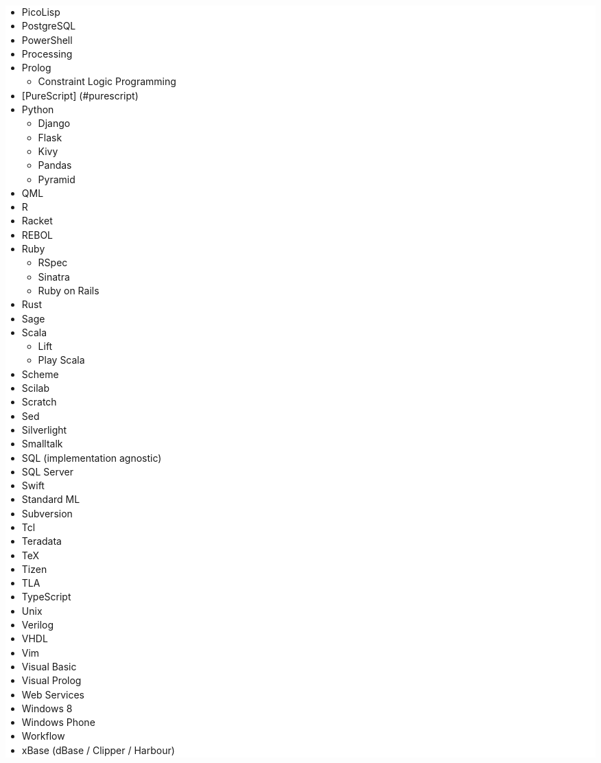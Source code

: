 -   PicoLisp
-   PostgreSQL
-   PowerShell
-   Processing
-   Prolog
    -   Constraint Logic Programming
-   \[PureScript\] (\#purescript)
-   Python
    -   Django
    -   Flask
    -   Kivy
    -   Pandas
    -   Pyramid
-   QML
-   R
-   Racket
-   REBOL
-   Ruby
    -   RSpec
    -   Sinatra
    -   Ruby on Rails
-   Rust
-   Sage
-   Scala
    -   Lift
    -   Play Scala
-   Scheme
-   Scilab
-   Scratch
-   Sed
-   Silverlight
-   Smalltalk
-   SQL (implementation agnostic)
-   SQL Server
-   Swift
-   Standard ML
-   Subversion
-   Tcl
-   Teradata
-   TeX
-   Tizen
-   TLA
-   TypeScript
-   Unix
-   Verilog
-   VHDL
-   Vim
-   Visual Basic
-   Visual Prolog
-   Web Services
-   Windows 8
-   Windows Phone
-   Workflow
-   xBase (dBase / Clipper / Harbour)
